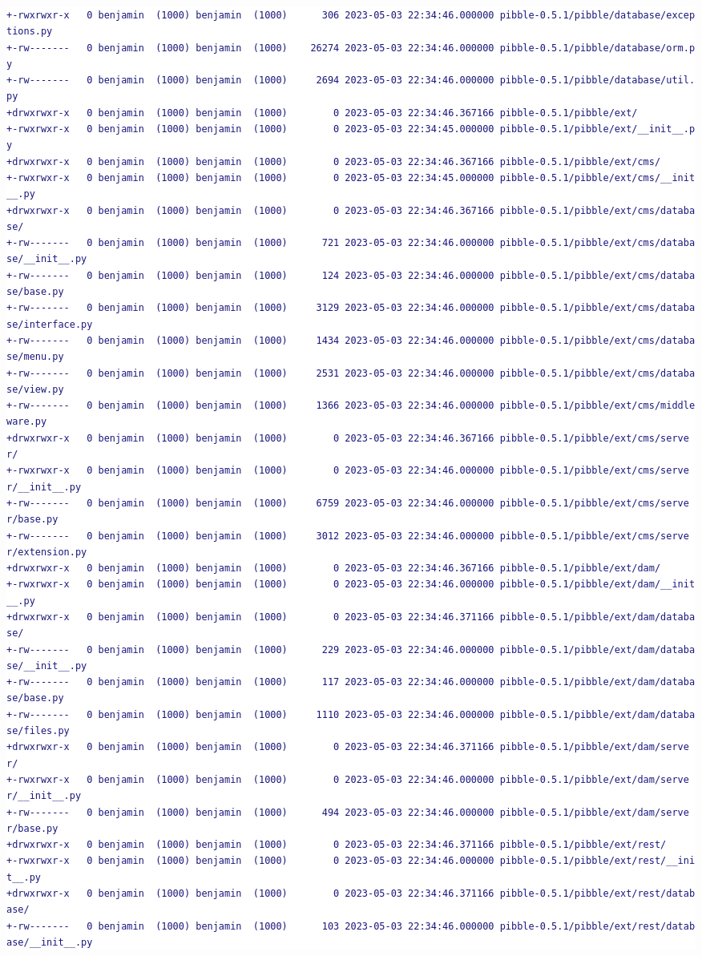 ```diff
+-rwxrwxr-x   0 benjamin  (1000) benjamin  (1000)      306 2023-05-03 22:34:46.000000 pibble-0.5.1/pibble/database/exceptions.py
+-rw-------   0 benjamin  (1000) benjamin  (1000)    26274 2023-05-03 22:34:46.000000 pibble-0.5.1/pibble/database/orm.py
+-rw-------   0 benjamin  (1000) benjamin  (1000)     2694 2023-05-03 22:34:46.000000 pibble-0.5.1/pibble/database/util.py
+drwxrwxr-x   0 benjamin  (1000) benjamin  (1000)        0 2023-05-03 22:34:46.367166 pibble-0.5.1/pibble/ext/
+-rwxrwxr-x   0 benjamin  (1000) benjamin  (1000)        0 2023-05-03 22:34:45.000000 pibble-0.5.1/pibble/ext/__init__.py
+drwxrwxr-x   0 benjamin  (1000) benjamin  (1000)        0 2023-05-03 22:34:46.367166 pibble-0.5.1/pibble/ext/cms/
+-rwxrwxr-x   0 benjamin  (1000) benjamin  (1000)        0 2023-05-03 22:34:45.000000 pibble-0.5.1/pibble/ext/cms/__init__.py
+drwxrwxr-x   0 benjamin  (1000) benjamin  (1000)        0 2023-05-03 22:34:46.367166 pibble-0.5.1/pibble/ext/cms/database/
+-rw-------   0 benjamin  (1000) benjamin  (1000)      721 2023-05-03 22:34:46.000000 pibble-0.5.1/pibble/ext/cms/database/__init__.py
+-rw-------   0 benjamin  (1000) benjamin  (1000)      124 2023-05-03 22:34:46.000000 pibble-0.5.1/pibble/ext/cms/database/base.py
+-rw-------   0 benjamin  (1000) benjamin  (1000)     3129 2023-05-03 22:34:46.000000 pibble-0.5.1/pibble/ext/cms/database/interface.py
+-rw-------   0 benjamin  (1000) benjamin  (1000)     1434 2023-05-03 22:34:46.000000 pibble-0.5.1/pibble/ext/cms/database/menu.py
+-rw-------   0 benjamin  (1000) benjamin  (1000)     2531 2023-05-03 22:34:46.000000 pibble-0.5.1/pibble/ext/cms/database/view.py
+-rw-------   0 benjamin  (1000) benjamin  (1000)     1366 2023-05-03 22:34:46.000000 pibble-0.5.1/pibble/ext/cms/middleware.py
+drwxrwxr-x   0 benjamin  (1000) benjamin  (1000)        0 2023-05-03 22:34:46.367166 pibble-0.5.1/pibble/ext/cms/server/
+-rwxrwxr-x   0 benjamin  (1000) benjamin  (1000)        0 2023-05-03 22:34:46.000000 pibble-0.5.1/pibble/ext/cms/server/__init__.py
+-rw-------   0 benjamin  (1000) benjamin  (1000)     6759 2023-05-03 22:34:46.000000 pibble-0.5.1/pibble/ext/cms/server/base.py
+-rw-------   0 benjamin  (1000) benjamin  (1000)     3012 2023-05-03 22:34:46.000000 pibble-0.5.1/pibble/ext/cms/server/extension.py
+drwxrwxr-x   0 benjamin  (1000) benjamin  (1000)        0 2023-05-03 22:34:46.367166 pibble-0.5.1/pibble/ext/dam/
+-rwxrwxr-x   0 benjamin  (1000) benjamin  (1000)        0 2023-05-03 22:34:46.000000 pibble-0.5.1/pibble/ext/dam/__init__.py
+drwxrwxr-x   0 benjamin  (1000) benjamin  (1000)        0 2023-05-03 22:34:46.371166 pibble-0.5.1/pibble/ext/dam/database/
+-rw-------   0 benjamin  (1000) benjamin  (1000)      229 2023-05-03 22:34:46.000000 pibble-0.5.1/pibble/ext/dam/database/__init__.py
+-rw-------   0 benjamin  (1000) benjamin  (1000)      117 2023-05-03 22:34:46.000000 pibble-0.5.1/pibble/ext/dam/database/base.py
+-rw-------   0 benjamin  (1000) benjamin  (1000)     1110 2023-05-03 22:34:46.000000 pibble-0.5.1/pibble/ext/dam/database/files.py
+drwxrwxr-x   0 benjamin  (1000) benjamin  (1000)        0 2023-05-03 22:34:46.371166 pibble-0.5.1/pibble/ext/dam/server/
+-rwxrwxr-x   0 benjamin  (1000) benjamin  (1000)        0 2023-05-03 22:34:46.000000 pibble-0.5.1/pibble/ext/dam/server/__init__.py
+-rw-------   0 benjamin  (1000) benjamin  (1000)      494 2023-05-03 22:34:46.000000 pibble-0.5.1/pibble/ext/dam/server/base.py
+drwxrwxr-x   0 benjamin  (1000) benjamin  (1000)        0 2023-05-03 22:34:46.371166 pibble-0.5.1/pibble/ext/rest/
+-rwxrwxr-x   0 benjamin  (1000) benjamin  (1000)        0 2023-05-03 22:34:46.000000 pibble-0.5.1/pibble/ext/rest/__init__.py
+drwxrwxr-x   0 benjamin  (1000) benjamin  (1000)        0 2023-05-03 22:34:46.371166 pibble-0.5.1/pibble/ext/rest/database/
+-rw-------   0 benjamin  (1000) benjamin  (1000)      103 2023-05-03 22:34:46.000000 pibble-0.5.1/pibble/ext/rest/database/__init__.py
```